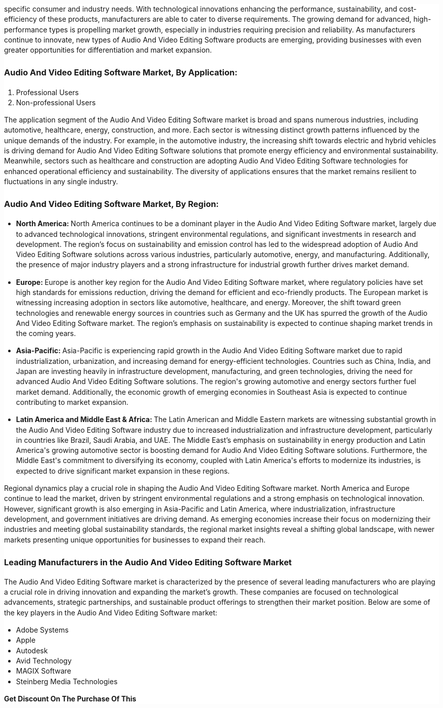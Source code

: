 specific consumer and industry needs. With technological innovations enhancing the performance, sustainability, and cost-efficiency of these products, manufacturers are able to cater to diverse requirements. The growing demand for advanced, high-performance types is propelling market growth, especially in industries requiring precision and reliability. As manufacturers continue to innovate, new types of Audio And Video Editing Software products are emerging, providing businesses with even greater opportunities for differentiation and market expansion.</p><h3>Audio And Video Editing Software Market,&nbsp;By Application:</h3><ol><li>Professional Users<li> Non-professional Users</li></ol><p>The application segment of the Audio And Video Editing Software market is broad and spans numerous industries, including automotive, healthcare, energy, construction, and more. Each sector is witnessing distinct growth patterns influenced by the unique demands of the industry. For example, in the automotive industry, the increasing shift towards electric and hybrid vehicles is driving demand for Audio And Video Editing Software solutions that promote energy efficiency and environmental sustainability. Meanwhile, sectors such as healthcare and construction are adopting Audio And Video Editing Software technologies for enhanced operational efficiency and sustainability. The diversity of applications ensures that the market remains resilient to fluctuations in any single industry.</p><h3>Audio And Video Editing Software Market, By Region:</h3><ul><li><p><strong>North America:&nbsp;</strong>North America continues to be a dominant player in the Audio And Video Editing Software market, largely due to advanced technological innovations, stringent environmental regulations, and significant investments in research and development. The region&rsquo;s focus on sustainability and emission control has led to the widespread adoption of Audio And Video Editing Software solutions across various industries, particularly automotive, energy, and manufacturing. Additionally, the presence of major industry players and a strong infrastructure for industrial growth further drives market demand.</p></li><li><p><strong><strong>Europe:&nbsp;</strong></strong>Europe is another key region for the Audio And Video Editing Software market, where regulatory policies have set high standards for emissions reduction, driving the demand for efficient and eco-friendly products. The European market is witnessing increasing adoption in sectors like automotive, healthcare, and energy. Moreover, the shift toward green technologies and renewable energy sources in countries such as Germany and the UK has spurred the growth of the Audio And Video Editing Software market. The region&rsquo;s emphasis on sustainability is expected to continue shaping market trends in the coming years.</p></li><li><p><strong><strong>Asia-Pacific:&nbsp;</strong></strong>Asia-Pacific is experiencing rapid growth in the Audio And Video Editing Software market due to rapid industrialization, urbanization, and increasing demand for energy-efficient technologies. Countries such as China, India, and Japan are investing heavily in infrastructure development, manufacturing, and green technologies, driving the need for advanced Audio And Video Editing Software solutions. The region's growing automotive and energy sectors further fuel market demand. Additionally, the economic growth of emerging economies in Southeast Asia is expected to continue contributing to market expansion.</p></li><li><p><strong><strong>Latin America and Middle East &amp; Africa:&nbsp;</strong></strong>The Latin American and Middle Eastern markets are witnessing substantial growth in the Audio And Video Editing Software industry due to increased industrialization and infrastructure development, particularly in countries like Brazil, Saudi Arabia, and UAE. The Middle East&rsquo;s emphasis on sustainability in energy production and Latin America's growing automotive sector is boosting demand for Audio And Video Editing Software solutions. Furthermore, the Middle East's commitment to diversifying its economy, coupled with Latin America's efforts to modernize its industries, is expected to drive significant market expansion in these regions.</p></li></ul><p>Regional dynamics play a crucial role in shaping the Audio And Video Editing Software market. North America and Europe continue to lead the market, driven by stringent environmental regulations and a strong emphasis on technological innovation. However, significant growth is also emerging in Asia-Pacific and Latin America, where industrialization, infrastructure development, and government initiatives are driving demand. As emerging economies increase their focus on modernizing their industries and meeting global sustainability standards, the regional market insights reveal a shifting global landscape, with newer markets presenting unique opportunities for businesses to expand their reach.</p><h3><strong>Leading Manufacturers in the Audio And Video Editing Software Market</strong></h3><p>The Audio And Video Editing Software market is characterized by the presence of several leading manufacturers who are playing a crucial role in driving innovation and expanding the market&rsquo;s growth. These companies are focused on technological advancements, strategic partnerships, and sustainable product offerings to strengthen their market position. Below are some of the key players in the Audio And Video Editing Software market:</p></div><div class="article-main__content" data-test-id="publishing-text-block"><ul><li><span class="">Adobe Systems<li>Apple<li>Autodesk<li>Avid Technology<li>MAGIX Software<li>Steinberg Media Technologies</span></li></ul></div><div class="article-main__content" data-test-id="publishing-text-block"><p><span class="font-[700]"><strong>Get Discount On The Purchase Of This